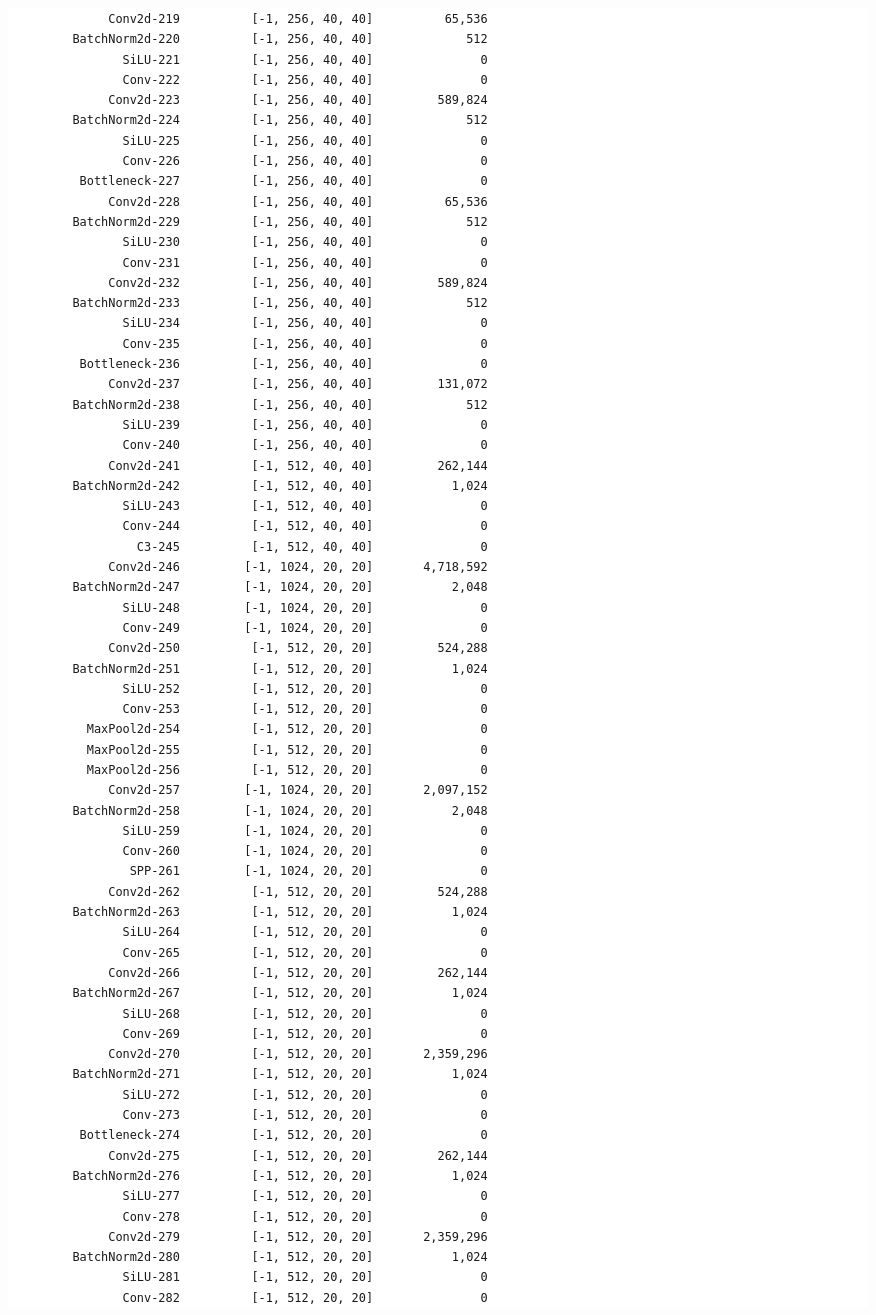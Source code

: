     ​              Conv2d-219          [-1, 256, 40, 40]          65,536
    ​         BatchNorm2d-220          [-1, 256, 40, 40]             512
    ​                SiLU-221          [-1, 256, 40, 40]               0
    ​                Conv-222          [-1, 256, 40, 40]               0
    ​              Conv2d-223          [-1, 256, 40, 40]         589,824
    ​         BatchNorm2d-224          [-1, 256, 40, 40]             512
    ​                SiLU-225          [-1, 256, 40, 40]               0
    ​                Conv-226          [-1, 256, 40, 40]               0
    ​          Bottleneck-227          [-1, 256, 40, 40]               0
    ​              Conv2d-228          [-1, 256, 40, 40]          65,536
    ​         BatchNorm2d-229          [-1, 256, 40, 40]             512
    ​                SiLU-230          [-1, 256, 40, 40]               0
    ​                Conv-231          [-1, 256, 40, 40]               0
    ​              Conv2d-232          [-1, 256, 40, 40]         589,824
    ​         BatchNorm2d-233          [-1, 256, 40, 40]             512
    ​                SiLU-234          [-1, 256, 40, 40]               0
    ​                Conv-235          [-1, 256, 40, 40]               0
    ​          Bottleneck-236          [-1, 256, 40, 40]               0
    ​              Conv2d-237          [-1, 256, 40, 40]         131,072
    ​         BatchNorm2d-238          [-1, 256, 40, 40]             512
    ​                SiLU-239          [-1, 256, 40, 40]               0
    ​                Conv-240          [-1, 256, 40, 40]               0
    ​              Conv2d-241          [-1, 512, 40, 40]         262,144
    ​         BatchNorm2d-242          [-1, 512, 40, 40]           1,024
    ​                SiLU-243          [-1, 512, 40, 40]               0
    ​                Conv-244          [-1, 512, 40, 40]               0
    ​                  C3-245          [-1, 512, 40, 40]               0
    ​              Conv2d-246         [-1, 1024, 20, 20]       4,718,592
    ​         BatchNorm2d-247         [-1, 1024, 20, 20]           2,048
    ​                SiLU-248         [-1, 1024, 20, 20]               0
    ​                Conv-249         [-1, 1024, 20, 20]               0
    ​              Conv2d-250          [-1, 512, 20, 20]         524,288
    ​         BatchNorm2d-251          [-1, 512, 20, 20]           1,024
    ​                SiLU-252          [-1, 512, 20, 20]               0
    ​                Conv-253          [-1, 512, 20, 20]               0
    ​           MaxPool2d-254          [-1, 512, 20, 20]               0
    ​           MaxPool2d-255          [-1, 512, 20, 20]               0
    ​           MaxPool2d-256          [-1, 512, 20, 20]               0
    ​              Conv2d-257         [-1, 1024, 20, 20]       2,097,152
    ​         BatchNorm2d-258         [-1, 1024, 20, 20]           2,048
    ​                SiLU-259         [-1, 1024, 20, 20]               0
    ​                Conv-260         [-1, 1024, 20, 20]               0
    ​                 SPP-261         [-1, 1024, 20, 20]               0
    ​              Conv2d-262          [-1, 512, 20, 20]         524,288
    ​         BatchNorm2d-263          [-1, 512, 20, 20]           1,024
    ​                SiLU-264          [-1, 512, 20, 20]               0
    ​                Conv-265          [-1, 512, 20, 20]               0
    ​              Conv2d-266          [-1, 512, 20, 20]         262,144
    ​         BatchNorm2d-267          [-1, 512, 20, 20]           1,024
    ​                SiLU-268          [-1, 512, 20, 20]               0
    ​                Conv-269          [-1, 512, 20, 20]               0
    ​              Conv2d-270          [-1, 512, 20, 20]       2,359,296
    ​         BatchNorm2d-271          [-1, 512, 20, 20]           1,024
    ​                SiLU-272          [-1, 512, 20, 20]               0
    ​                Conv-273          [-1, 512, 20, 20]               0
    ​          Bottleneck-274          [-1, 512, 20, 20]               0
    ​              Conv2d-275          [-1, 512, 20, 20]         262,144
    ​         BatchNorm2d-276          [-1, 512, 20, 20]           1,024
    ​                SiLU-277          [-1, 512, 20, 20]               0
    ​                Conv-278          [-1, 512, 20, 20]               0
    ​              Conv2d-279          [-1, 512, 20, 20]       2,359,296
    ​         BatchNorm2d-280          [-1, 512, 20, 20]           1,024
    ​                SiLU-281          [-1, 512, 20, 20]               0
    ​                Conv-282          [-1, 512, 20, 20]               0